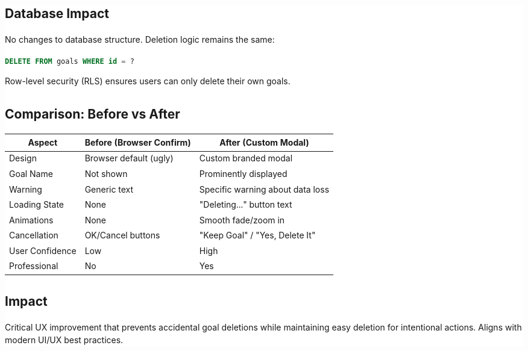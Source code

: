 ## Database Impact
No changes to database structure. Deletion logic remains the same:
```sql
DELETE FROM goals WHERE id = ?
```

Row-level security (RLS) ensures users can only delete their own goals.

## Comparison: Before vs After

| Aspect | Before (Browser Confirm) | After (Custom Modal) |
|--------|-------------------------|---------------------|
| Design | Browser default (ugly) | Custom branded modal |
| Goal Name | Not shown | Prominently displayed |
| Warning | Generic text | Specific warning about data loss |
| Loading State | None | "Deleting..." button text |
| Animations | None | Smooth fade/zoom in |
| Cancellation | OK/Cancel buttons | "Keep Goal" / "Yes, Delete It" |
| User Confidence | Low | High |
| Professional | No | Yes |

## Impact
Critical UX improvement that prevents accidental goal deletions while maintaining easy deletion for intentional actions. Aligns with modern UI/UX best practices.
